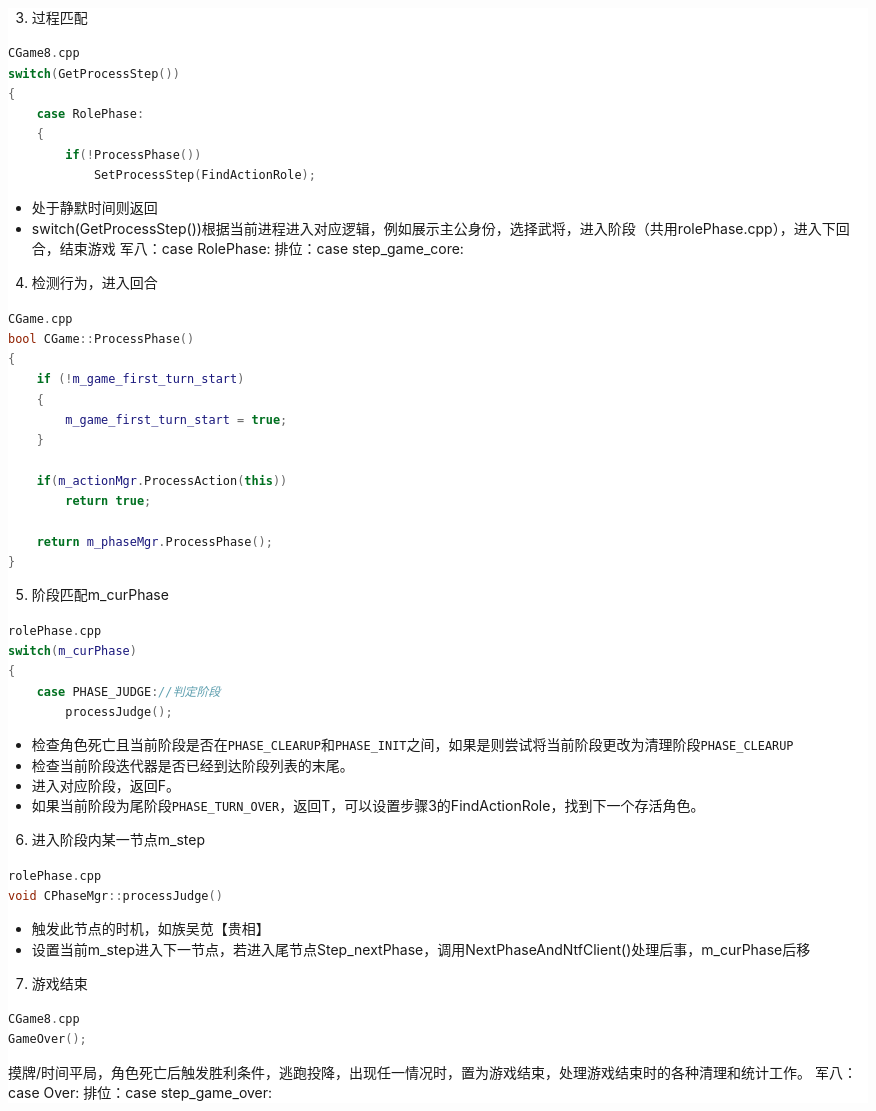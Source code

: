 3. 过程匹配
```cpp
CGame8.cpp
switch(GetProcessStep())
{
    case RolePhase:
    {
        if(!ProcessPhase())
            SetProcessStep(FindActionRole);
```
- 处于静默时间则返回
- switch(GetProcessStep())根据当前进程进入对应逻辑，例如展示主公身份，选择武将，进入阶段（共用rolePhase.cpp），进入下回合，结束游戏
军八：case RolePhase:
排位：case step_game_core:

4. 检测行为，进入回合
```cpp
CGame.cpp
bool CGame::ProcessPhase()
{
	if (!m_game_first_turn_start)
	{
		m_game_first_turn_start = true;
	}

	if(m_actionMgr.ProcessAction(this))
		return true;

	return m_phaseMgr.ProcessPhase();
}
```

5. 阶段匹配m_curPhase
```cpp
rolePhase.cpp
switch(m_curPhase)
{
    case PHASE_JUDGE://判定阶段
        processJudge();
```
- 检查角色死亡且当前阶段是否在`PHASE_CLEARUP`和`PHASE_INIT`之间，如果是则尝试将当前阶段更改为清理阶段`PHASE_CLEARUP`
- 检查当前阶段迭代器是否已经到达阶段列表的末尾。
- 进入对应阶段，返回F。
- 如果当前阶段为尾阶段`PHASE_TURN_OVER`，返回T，可以设置步骤3的FindActionRole，找到下一个存活角色。

6. 进入阶段内某一节点m_step
```cpp
rolePhase.cpp
void CPhaseMgr::processJudge()
```
- 触发此节点的时机，如族吴苋【贵相】
- 设置当前m_step进入下一节点，若进入尾节点Step_nextPhase，调用NextPhaseAndNtfClient()处理后事，m_curPhase后移

7. 游戏结束
```cpp
CGame8.cpp
GameOver();
```
摸牌/时间平局，角色死亡后触发胜利条件，逃跑投降，出现任一情况时，置为游戏结束，处理游戏结束时的各种清理和统计工作。
军八：case Over:
排位：case step_game_over:
